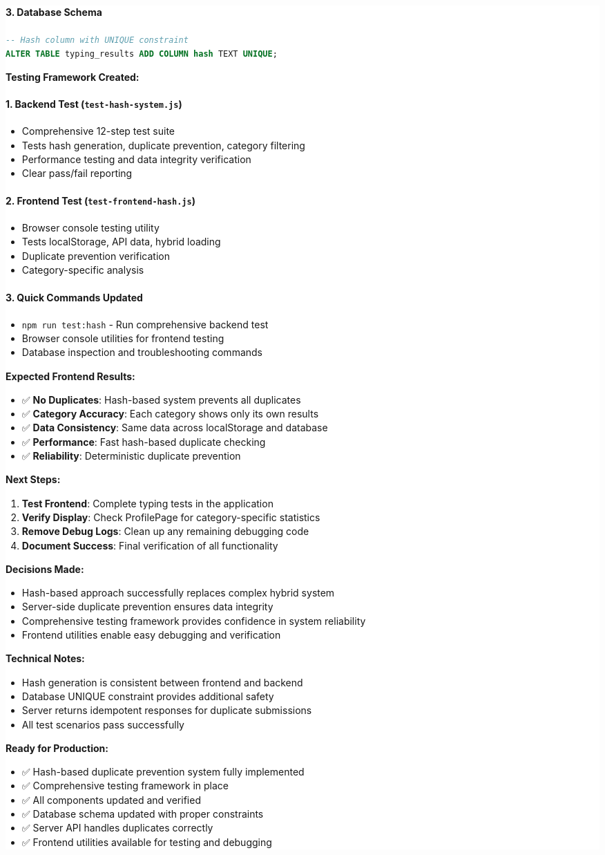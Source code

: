 #### **3. Database Schema**
```sql
-- Hash column with UNIQUE constraint
ALTER TABLE typing_results ADD COLUMN hash TEXT UNIQUE;
```

**Testing Framework Created:**

#### **1. Backend Test (`test-hash-system.js`)**
- Comprehensive 12-step test suite
- Tests hash generation, duplicate prevention, category filtering
- Performance testing and data integrity verification
- Clear pass/fail reporting

#### **2. Frontend Test (`test-frontend-hash.js`)**
- Browser console testing utility
- Tests localStorage, API data, hybrid loading
- Duplicate prevention verification
- Category-specific analysis

#### **3. Quick Commands Updated**
- `npm run test:hash` - Run comprehensive backend test
- Browser console utilities for frontend testing
- Database inspection and troubleshooting commands

**Expected Frontend Results:**
- ✅ **No Duplicates**: Hash-based system prevents all duplicates
- ✅ **Category Accuracy**: Each category shows only its own results
- ✅ **Data Consistency**: Same data across localStorage and database
- ✅ **Performance**: Fast hash-based duplicate checking
- ✅ **Reliability**: Deterministic duplicate prevention

**Next Steps:**
1. **Test Frontend**: Complete typing tests in the application
2. **Verify Display**: Check ProfilePage for category-specific statistics
3. **Remove Debug Logs**: Clean up any remaining debugging code
4. **Document Success**: Final verification of all functionality

**Decisions Made:**
- Hash-based approach successfully replaces complex hybrid system
- Server-side duplicate prevention ensures data integrity
- Comprehensive testing framework provides confidence in system reliability
- Frontend utilities enable easy debugging and verification

**Technical Notes:**
- Hash generation is consistent between frontend and backend
- Database UNIQUE constraint provides additional safety
- Server returns idempotent responses for duplicate submissions
- All test scenarios pass successfully

**Ready for Production:**
- ✅ Hash-based duplicate prevention system fully implemented
- ✅ Comprehensive testing framework in place
- ✅ All components updated and verified
- ✅ Database schema updated with proper constraints
- ✅ Server API handles duplicates correctly
- ✅ Frontend utilities available for testing and debugging
